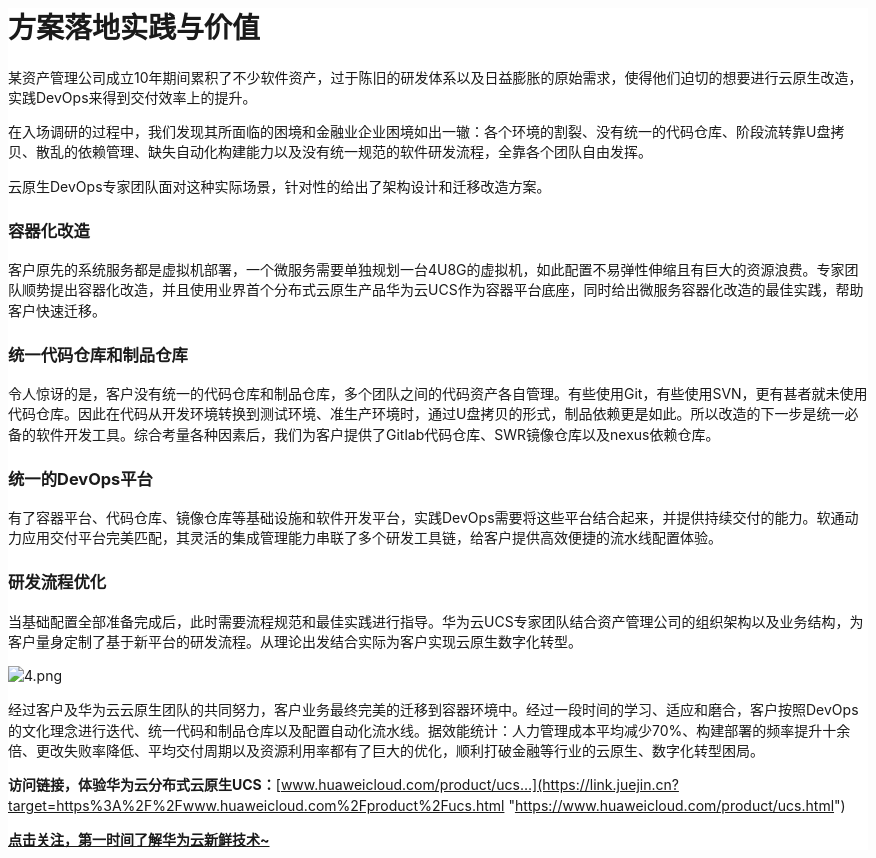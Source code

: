 方案落地实践与价值
=========

某资产管理公司成立10年期间累积了不少软件资产，过于陈旧的研发体系以及日益膨胀的原始需求，使得他们迫切的想要进行云原生改造，实践DevOps来得到交付效率上的提升。

在入场调研的过程中，我们发现其所面临的困境和金融业企业困境如出一辙：各个环境的割裂、没有统一的代码仓库、阶段流转靠U盘拷贝、散乱的依赖管理、缺失自动化构建能力以及没有统一规范的软件研发流程，全靠各个团队自由发挥。

云原生DevOps专家团队面对这种实际场景，针对性的给出了架构设计和迁移改造方案。

### 容器化改造

客户原先的系统服务都是虚拟机部署，一个微服务需要单独规划一台4U8G的虚拟机，如此配置不易弹性伸缩且有巨大的资源浪费。专家团队顺势提出容器化改造，并且使用业界首个分布式云原生产品华为云UCS作为容器平台底座，同时给出微服务容器化改造的最佳实践，帮助客户快速迁移。

### 统一代码仓库和制品仓库

令人惊讶的是，客户没有统一的代码仓库和制品仓库，多个团队之间的代码资产各自管理。有些使用Git，有些使用SVN，更有甚者就未使用代码仓库。因此在代码从开发环境转换到测试环境、准生产环境时，通过U盘拷贝的形式，制品依赖更是如此。所以改造的下一步是统一必备的软件开发工具。综合考量各种因素后，我们为客户提供了Gitlab代码仓库、SWR镜像仓库以及nexus依赖仓库。

### 统一的DevOps平台

有了容器平台、代码仓库、镜像仓库等基础设施和软件开发平台，实践DevOps需要将这些平台结合起来，并提供持续交付的能力。软通动力应用交付平台完美匹配，其灵活的集成管理能力串联了多个研发工具链，给客户提供高效便捷的流水线配置体验。

### 研发流程优化

当基础配置全部准备完成后，此时需要流程规范和最佳实践进行指导。华为云UCS专家团队结合资产管理公司的组织架构以及业务结构，为客户量身定制了基于新平台的研发流程。从理论出发结合实际为客户实现云原生数字化转型。

![4.png](/images/jueJin/8cd69fd5312f45e.png)

经过客户及华为云云原生团队的共同努力，客户业务最终完美的迁移到容器环境中。经过一段时间的学习、适应和磨合，客户按照DevOps的文化理念进行迭代、统一代码和制品仓库以及配置自动化流水线。据效能统计：人力管理成本平均减少70%、构建部署的频率提升十余倍、更改失败率降低、平均交付周期以及资源利用率都有了巨大的优化，顺利打破金融等行业的云原生、数字化转型困局。

**访问链接，体验华为云分布式云原生UCS：**[www.huaweicloud.com/product/ucs…](https://link.juejin.cn?target=https%3A%2F%2Fwww.huaweicloud.com%2Fproduct%2Fucs.html "https://www.huaweicloud.com/product/ucs.html")

[**点击关注，第一时间了解华为云新鲜技术~**](https://link.juejin.cn?target=https%3A%2F%2Fbbs.huaweicloud.com%2Fblogs%3Futm_source%3Djuejin%26utm_medium%3Dbbs-ex%26utm_campaign%3Dother%26utm_content%3Dcontent "https://bbs.huaweicloud.com/blogs?utm_source=juejin&utm_medium=bbs-ex&utm_campaign=other&utm_content=content")